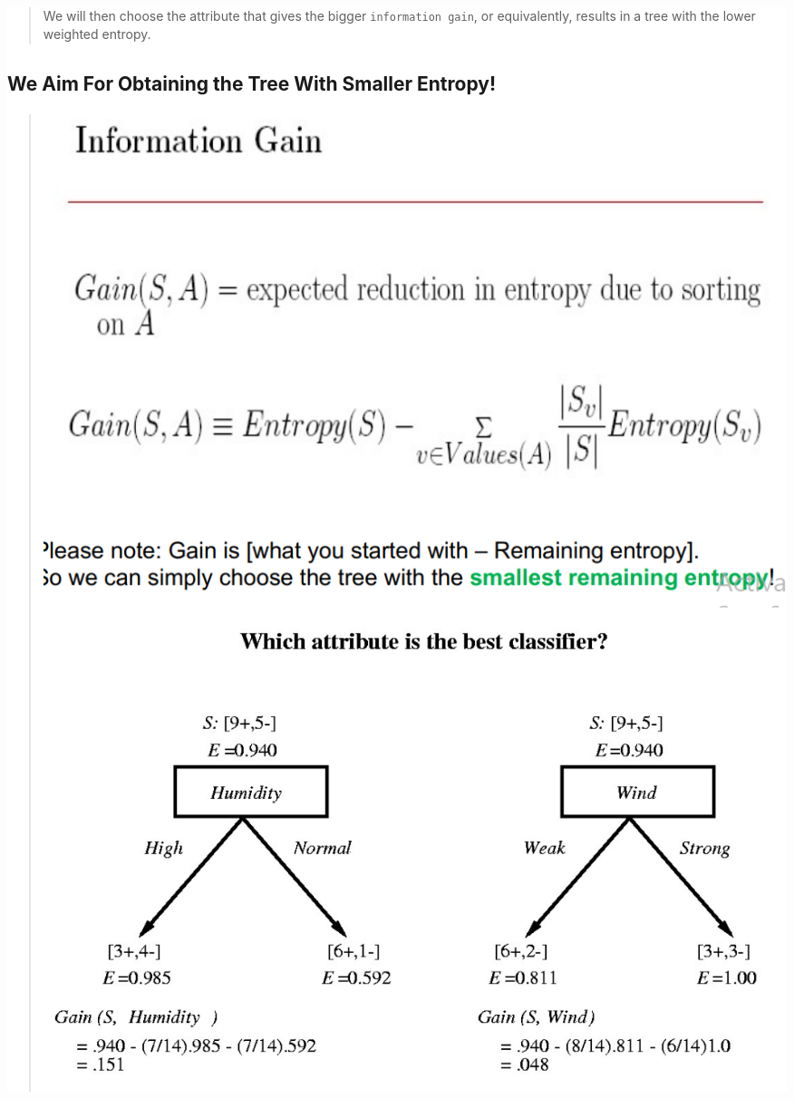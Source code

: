 > We will then choose the attribute that gives the bigger `information gain`, or equivalently, results in a tree with the lower weighted entropy.


## We Aim For Obtaining the Tree With Smaller Entropy!
>![](2023-04-30-18-15-51.png)
>
>![](2023-04-30-18-16-25.png)
